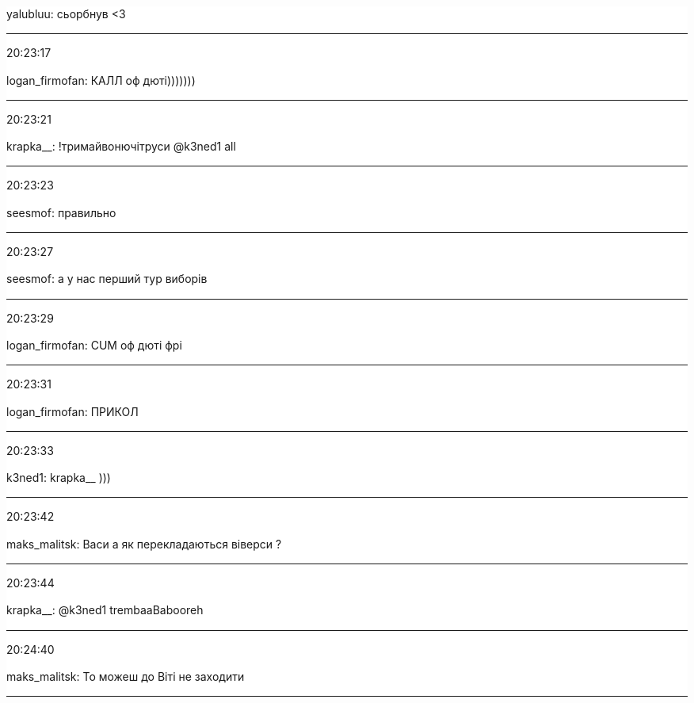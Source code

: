 yalubluu: сьорбнув <3

---

20:23:17

logan_firmofan: КАЛЛ оф дюті)))))))

---

20:23:21

krapka__: !тримайвонючітруси @k3ned1 all

---

20:23:23

seesmof: правильно

---

20:23:27

seesmof: а у нас перший тур виборів

---

20:23:29

logan_firmofan: CUM оф дюті фрі

---

20:23:31

logan_firmofan: ПРИКОЛ

---

20:23:33

k3ned1: krapka__ )))

---

20:23:42

maks_malitsk: Васи а як перекладаються віверси ?

---

20:23:44

krapka__: @k3ned1 trembaaBabooreh

---

20:24:40

maks_malitsk: То можеш до Віті не заходити

---
